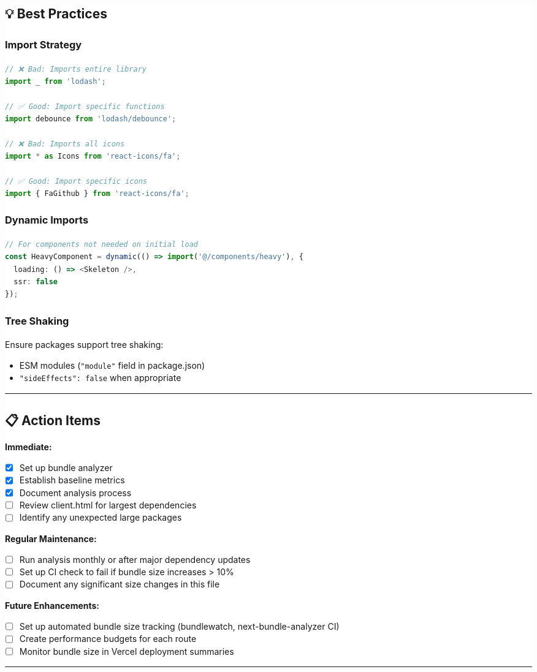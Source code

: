 
## 💡 Best Practices

### Import Strategy

```typescript
// ❌ Bad: Imports entire library
import _ from 'lodash';

// ✅ Good: Import specific functions
import debounce from 'lodash/debounce';

// ❌ Bad: Imports all icons
import * as Icons from 'react-icons/fa';

// ✅ Good: Import specific icons
import { FaGithub } from 'react-icons/fa';
```

### Dynamic Imports

```typescript
// For components not needed on initial load
const HeavyComponent = dynamic(() => import('@/components/heavy'), {
  loading: () => <Skeleton />,
  ssr: false
});
```

### Tree Shaking

Ensure packages support tree shaking:
- ESM modules (`"module"` field in package.json)
- `"sideEffects": false` when appropriate

---

## 📋 Action Items

**Immediate:**
- [x] Set up bundle analyzer
- [x] Establish baseline metrics
- [x] Document analysis process
- [ ] Review client.html for largest dependencies
- [ ] Identify any unexpected large packages

**Regular Maintenance:**
- [ ] Run analysis monthly or after major dependency updates
- [ ] Set up CI check to fail if bundle size increases > 10%
- [ ] Document any significant size changes in this file

**Future Enhancements:**
- [ ] Set up automated bundle size tracking (bundlewatch, next-bundle-analyzer CI)
- [ ] Create performance budgets for each route
- [ ] Monitor bundle size in Vercel deployment summaries

---
